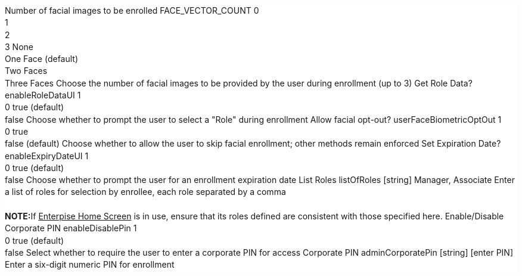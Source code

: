 <tr>
<td>Number of facial images to be enrolled</td>
<td>FACE_VECTOR_COUNT</td>
<td>0<br />1<br />2<br />3</td>
<td>None<br />One Face (default)<br />Two Faces<br />Three Faces</td>
<td>Choose the number of facial images to be provided by the user during enrollment (up to 3)</td>
</tr>

<tr>
<td>Get Role Data?</td>
<td>enableRoleDataUI</td>
<td>1<br />0</td>
<td>true (default)<br />false</td>
<td>Choose whether to prompt the user to select a "Role" during enrollment</td>
</tr>

<tr>
<td>Allow facial opt-out?</td>
<td>userFaceBiometricOptOut</td>
<td>1<br />0</td>
<td>true<br />false (default)</td>
<td>Choose whether to allow the user to skip facial enrollment; other methods remain enforced</td>
</tr>

<tr>
<td>Set Expiration Date?</td>
<td>enableExpiryDateUI</td>
<td>1<br />0</td>
<td>true (default)<br />false</td>
<td>Choose whether to prompt the user for an enrollment expiration date</td>
</tr>

<tr>
<td>List Roles</td>
<td>listOfRoles</td>
<td>[string]</td>
<td>Manager, Associate</td>
<td>Enter a list of roles for selection by enrollee, each role separated by a comma<br /><br /><b>NOTE:</b>If <a href="/ehs">Enterpise Home Screen</a> is in use, ensure that its roles defined are consistent with those specified here.</td>
</tr>

<tr>
<td>Enable/Disable Corporate PIN</td>
<td>enableDisablePin</td>
<td>1<br />0</td>
<td>true (default)<br />false</td>
<td>Select whether to require the user to enter a corporate PIN for access</td>
</tr>

<tr>
<td>Corporate PIN</td>
<td>adminCorporatePin</td>
<td>[string]</td>
<td>[enter PIN]</td>
<td>Enter a six-digit numeric PIN for enrollment</td>
</tr>

